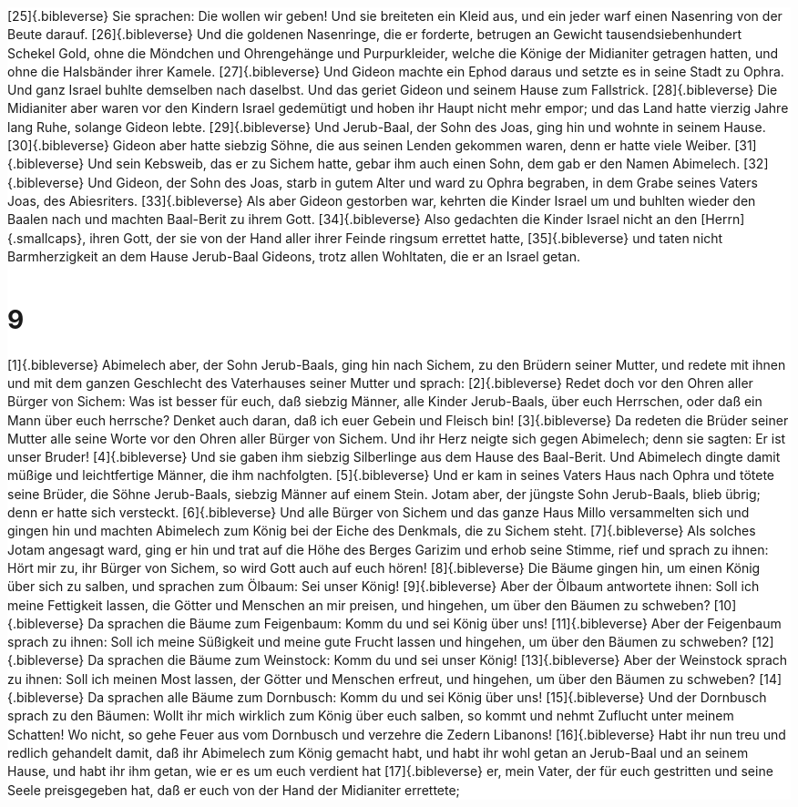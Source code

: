 [25]{.bibleverse} Sie sprachen: Die wollen wir geben! Und sie breiteten ein Kleid aus, und ein jeder warf einen Nasenring von der Beute darauf. 
[26]{.bibleverse} Und die goldenen Nasenringe, die er forderte, betrugen an Gewicht tausendsiebenhundert Schekel Gold, ohne die Möndchen und Ohrengehänge und Purpurkleider, welche die Könige der Midianiter getragen hatten, und ohne die Halsbänder ihrer Kamele. 
[27]{.bibleverse} Und Gideon machte ein Ephod daraus und setzte es in seine Stadt zu Ophra. Und ganz Israel buhlte demselben nach daselbst. Und das geriet Gideon und seinem Hause zum Fallstrick. 
[28]{.bibleverse} Die Midianiter aber waren vor den Kindern Israel gedemütigt und hoben ihr Haupt nicht mehr empor; und das Land hatte vierzig Jahre lang Ruhe, solange Gideon lebte. 
[29]{.bibleverse} Und Jerub-Baal, der Sohn des Joas, ging hin und wohnte in seinem Hause. 
[30]{.bibleverse} Gideon aber hatte siebzig Söhne, die aus seinen Lenden gekommen waren, denn er hatte viele Weiber. 
[31]{.bibleverse} Und sein Kebsweib, das er zu Sichem hatte, gebar ihm auch einen Sohn, dem gab er den Namen Abimelech. 
[32]{.bibleverse} Und Gideon, der Sohn des Joas, starb in gutem Alter und ward zu Ophra begraben, in dem Grabe seines Vaters Joas, des Abiesriters. 
[33]{.bibleverse} Als aber Gideon gestorben war, kehrten die Kinder Israel um und buhlten wieder den Baalen nach und machten Baal-Berit zu ihrem Gott. 
[34]{.bibleverse} Also gedachten die Kinder Israel nicht an den [Herrn]{.smallcaps}, ihren Gott, der sie von der Hand aller ihrer Feinde ringsum errettet hatte, 
[35]{.bibleverse} und taten nicht Barmherzigkeit an dem Hause Jerub-Baal Gideons, trotz allen Wohltaten, die er an Israel getan. 

# 9 
[1]{.bibleverse} Abimelech aber, der Sohn Jerub-Baals, ging hin nach Sichem, zu den Brüdern seiner Mutter, und redete mit ihnen und mit dem ganzen Geschlecht des Vaterhauses seiner Mutter und sprach: 
[2]{.bibleverse} Redet doch vor den Ohren aller Bürger von Sichem: Was ist besser für euch, daß siebzig Männer, alle Kinder Jerub-Baals, über euch Herrschen, oder daß ein Mann über euch herrsche? Denket auch daran, daß ich euer Gebein und Fleisch bin! 
[3]{.bibleverse} Da redeten die Brüder seiner Mutter alle seine Worte vor den Ohren aller Bürger von Sichem. Und ihr Herz neigte sich gegen Abimelech; denn sie sagten: Er ist unser Bruder! 
[4]{.bibleverse} Und sie gaben ihm siebzig Silberlinge aus dem Hause des Baal-Berit. Und Abimelech dingte damit müßige und leichtfertige Männer, die ihm nachfolgten. 
[5]{.bibleverse} Und er kam in seines Vaters Haus nach Ophra und tötete seine Brüder, die Söhne Jerub-Baals, siebzig Männer auf einem Stein. Jotam aber, der jüngste Sohn Jerub-Baals, blieb übrig; denn er hatte sich versteckt. 
[6]{.bibleverse} Und alle Bürger von Sichem und das ganze Haus Millo versammelten sich und gingen hin und machten Abimelech zum König bei der Eiche des Denkmals, die zu Sichem steht. 
[7]{.bibleverse} Als solches Jotam angesagt ward, ging er hin und trat auf die Höhe des Berges Garizim und erhob seine Stimme, rief und sprach zu ihnen: Hört mir zu, ihr Bürger von Sichem, so wird Gott auch auf euch hören! 
[8]{.bibleverse} Die Bäume gingen hin, um einen König über sich zu salben, und sprachen zum Ölbaum: Sei unser König! 
[9]{.bibleverse} Aber der Ölbaum antwortete ihnen: Soll ich meine Fettigkeit lassen, die Götter und Menschen an mir preisen, und hingehen, um über den Bäumen zu schweben? 
[10]{.bibleverse} Da sprachen die Bäume zum Feigenbaum: Komm du und sei König über uns! 
[11]{.bibleverse} Aber der Feigenbaum sprach zu ihnen: Soll ich meine Süßigkeit und meine gute Frucht lassen und hingehen, um über den Bäumen zu schweben? 
[12]{.bibleverse} Da sprachen die Bäume zum Weinstock: Komm du und sei unser König! 
[13]{.bibleverse} Aber der Weinstock sprach zu ihnen: Soll ich meinen Most lassen, der Götter und Menschen erfreut, und hingehen, um über den Bäumen zu schweben? 
[14]{.bibleverse} Da sprachen alle Bäume zum Dornbusch: Komm du und sei König über uns! 
[15]{.bibleverse} Und der Dornbusch sprach zu den Bäumen: Wollt ihr mich wirklich zum König über euch salben, so kommt und nehmt Zuflucht unter meinem Schatten! Wo nicht, so gehe Feuer aus vom Dornbusch und verzehre die Zedern Libanons! 
[16]{.bibleverse} Habt ihr nun treu und redlich gehandelt damit, daß ihr Abimelech zum König gemacht habt, und habt ihr wohl getan an Jerub-Baal und an seinem Hause, und habt ihr ihm getan, wie er es um euch verdient hat 
[17]{.bibleverse} er, mein Vater, der für euch gestritten und seine Seele preisgegeben hat, daß er euch von der Hand der Midianiter errettete; 